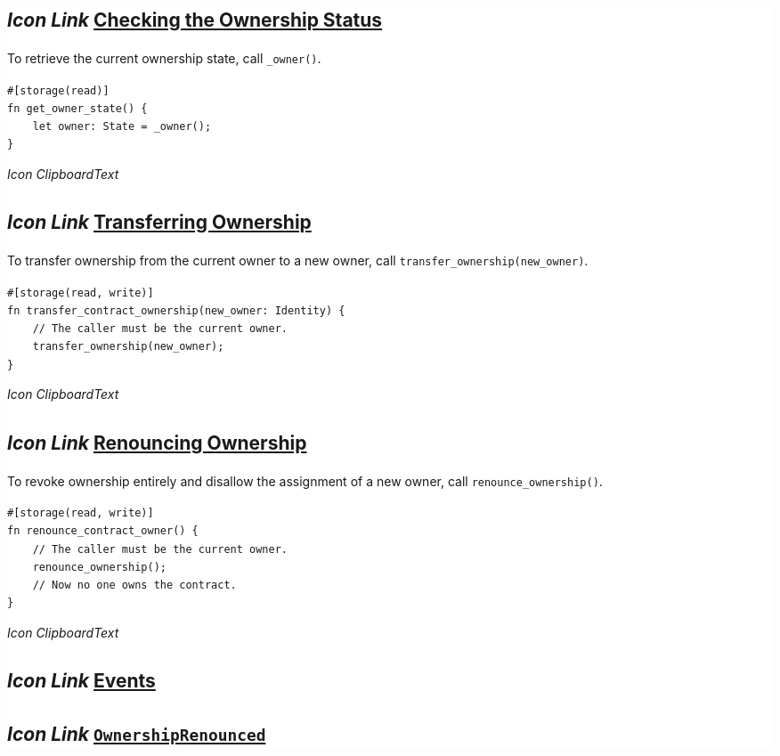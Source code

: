 ## _Icon Link_ [Checking the Ownership Status](https://docs.fuel.network/docs/nightly/sway-libs/ownership/\#checking-the-ownership-status)

To retrieve the current ownership state, call `_owner()`.

```fuel_Box fuel_Box-idXKMmm-css
#[storage(read)]
fn get_owner_state() {
    let owner: State = _owner();
}
```

_Icon ClipboardText_

## _Icon Link_ [Transferring Ownership](https://docs.fuel.network/docs/nightly/sway-libs/ownership/\#transferring-ownership)

To transfer ownership from the current owner to a new owner, call `transfer_ownership(new_owner)`.

```fuel_Box fuel_Box-idXKMmm-css
#[storage(read, write)]
fn transfer_contract_ownership(new_owner: Identity) {
    // The caller must be the current owner.
    transfer_ownership(new_owner);
}
```

_Icon ClipboardText_

## _Icon Link_ [Renouncing Ownership](https://docs.fuel.network/docs/nightly/sway-libs/ownership/\#renouncing-ownership)

To revoke ownership entirely and disallow the assignment of a new owner, call `renounce_ownership()`.

```fuel_Box fuel_Box-idXKMmm-css
#[storage(read, write)]
fn renounce_contract_owner() {
    // The caller must be the current owner.
    renounce_ownership();
    // Now no one owns the contract.
}
```

_Icon ClipboardText_

## _Icon Link_ [Events](https://docs.fuel.network/docs/nightly/sway-libs/ownership/\#events)

## _Icon Link_ [`OwnershipRenounced`](https://docs.fuel.network/docs/nightly/sway-libs/ownership/\#ownershiprenounced)

